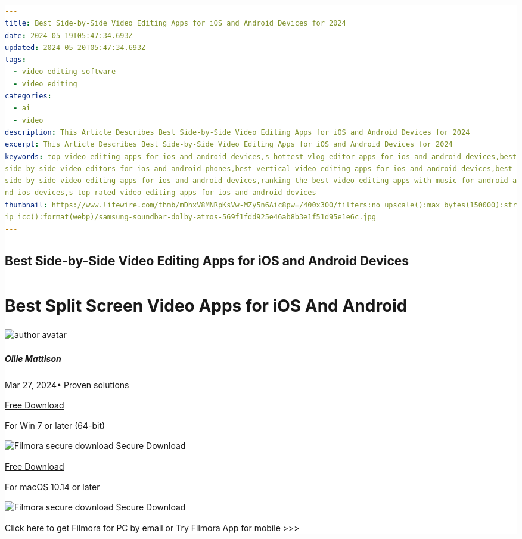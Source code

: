 ```yaml
---
title: Best Side-by-Side Video Editing Apps for iOS and Android Devices for 2024
date: 2024-05-19T05:47:34.693Z
updated: 2024-05-20T05:47:34.693Z
tags: 
  - video editing software
  - video editing
categories: 
  - ai
  - video
description: This Article Describes Best Side-by-Side Video Editing Apps for iOS and Android Devices for 2024
excerpt: This Article Describes Best Side-by-Side Video Editing Apps for iOS and Android Devices for 2024
keywords: top video editing apps for ios and android devices,s hottest vlog editor apps for ios and android devices,best side by side video editors for ios and android phones,best vertical video editing apps for ios and android devices,best side by side video editing apps for ios and android devices,ranking the best video editing apps with music for android and ios devices,s top rated video editing apps for ios and android devices
thumbnail: https://www.lifewire.com/thmb/mDhxV8MNRpKsVw-MZy5n6Aic8pw=/400x300/filters:no_upscale():max_bytes(150000):strip_icc():format(webp)/samsung-soundbar-dolby-atmos-569f1fdd925e46ab8b3e1f51d95e1e6c.jpg
---
```


## Best Side-by-Side Video Editing Apps for iOS and Android Devices

# Best Split Screen Video Apps for iOS And Android

![author avatar](https://images.wondershare.com/filmora/article-images/ollie-mattison.jpg)

##### Ollie Mattison

 Mar 27, 2024• Proven solutions

[Free Download](https://tools.techidaily.com/wondershare/filmora/download/)

For Win 7 or later (64-bit)

![Filmora secure download](https://images.wondershare.com/filmora/images/store/secure.png) Secure Download

[Free Download](https://tools.techidaily.com/wondershare/filmora/download/)

For macOS 10.14 or later

![Filmora secure download](https://images.wondershare.com/filmora/images/store/secure.png) Secure Download

[Click here to get Filmora for PC by email](https://tools.techidaily.com/wondershare/filmora/download/)
or Try Filmora App for mobile >>>
